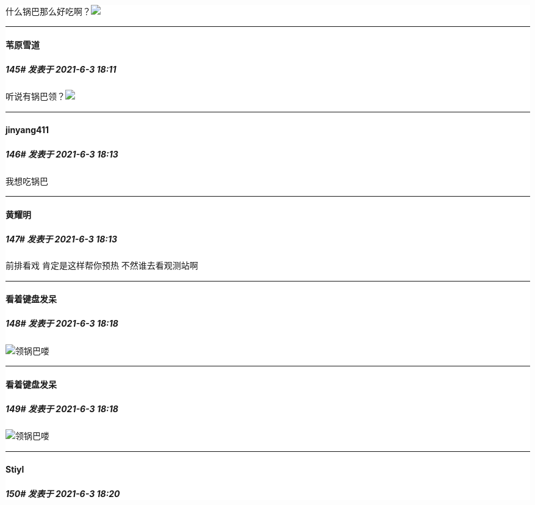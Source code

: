 
什么锅巴那么好吃啊？<img src="https://static.saraba1st.com/image/smiley/face2017/048.png" referrerpolicy="no-referrer">


*****

####  苇原雪道  
##### 145#       发表于 2021-6-3 18:11


听说有锅巴领？<img src="https://static.saraba1st.com/image/smiley/face2017/245.png" referrerpolicy="no-referrer">


*****

####  jinyang411  
##### 146#       发表于 2021-6-3 18:13


我想吃锅巴


*****

####  黄耀明  
##### 147#       发表于 2021-6-3 18:13


前排看戏
肯定是这样帮你预热
不然谁去看观测站啊


*****

####  看着键盘发呆  
##### 148#       发表于 2021-6-3 18:18


<img src="https://static.saraba1st.com/image/smiley/face2017/037.png" referrerpolicy="no-referrer">领锅巴喽


*****

####  看着键盘发呆  
##### 149#       发表于 2021-6-3 18:18


<img src="https://static.saraba1st.com/image/smiley/face2017/037.png" referrerpolicy="no-referrer">领锅巴喽


*****

####  Stiyl  
##### 150#       发表于 2021-6-3 18:20

